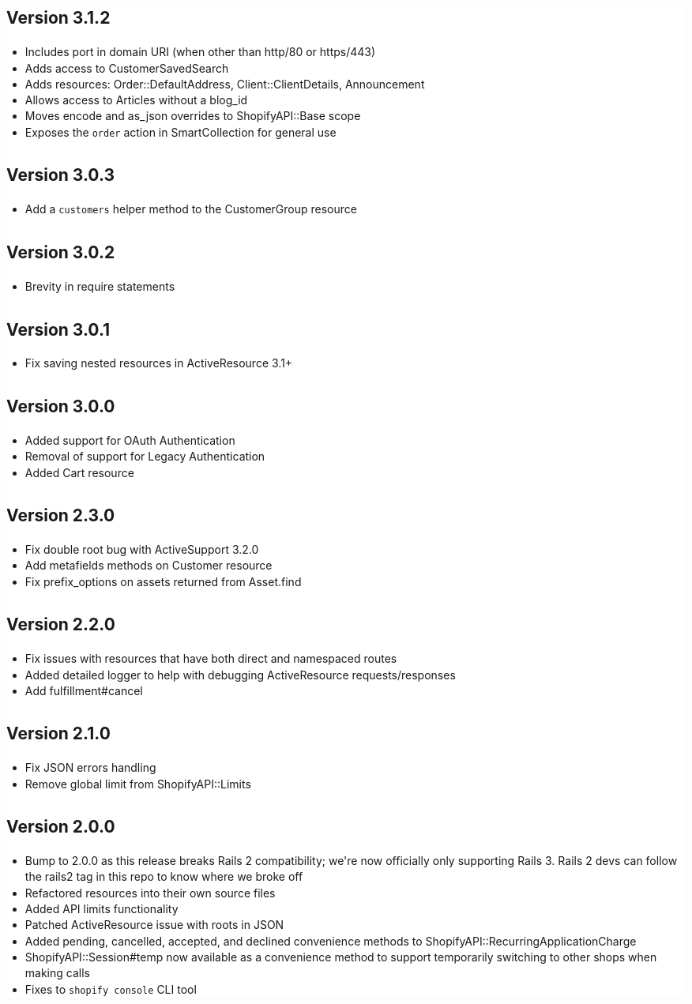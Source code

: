 ## Version 3.1.2

* Includes port in domain URI (when other than http/80 or https/443)
* Adds access to CustomerSavedSearch
* Adds resources: Order::DefaultAddress, Client::ClientDetails, Announcement
* Allows access to Articles without a blog_id
* Moves encode and as_json overrides to ShopifyAPI::Base scope
* Exposes the `order` action in SmartCollection for general use

## Version 3.0.3

* Add a `customers` helper method to the CustomerGroup resource

## Version 3.0.2

* Brevity in require statements

## Version 3.0.1

* Fix saving nested resources in ActiveResource 3.1+

## Version 3.0.0

* Added support for OAuth Authentication
* Removal of support for Legacy Authentication
* Added Cart resource

## Version 2.3.0

* Fix double root bug with ActiveSupport 3.2.0
* Add metafields methods on Customer resource
* Fix prefix_options on assets returned from Asset.find

## Version 2.2.0

* Fix issues with resources that have both direct and namespaced routes
* Added detailed logger to help with debugging ActiveResource
requests/responses
* Add fulfillment#cancel

## Version 2.1.0

* Fix JSON errors handling
* Remove global limit from ShopifyAPI::Limits

## Version 2.0.0

* Bump to 2.0.0 as this release breaks Rails 2 compatibility; we're now officially only supporting Rails 3. Rails 2 devs can follow the rails2 tag in this repo to know where we broke off
* Refactored resources into their own source files
* Added API limits functionality
* Patched ActiveResource issue with roots in JSON
* Added pending, cancelled, accepted, and declined convenience methods to ShopifyAPI::RecurringApplicationCharge
* ShopifyAPI::Session#temp now available as a convenience method to support temporarily switching to other shops when making calls
* Fixes to `shopify console` CLI tool
